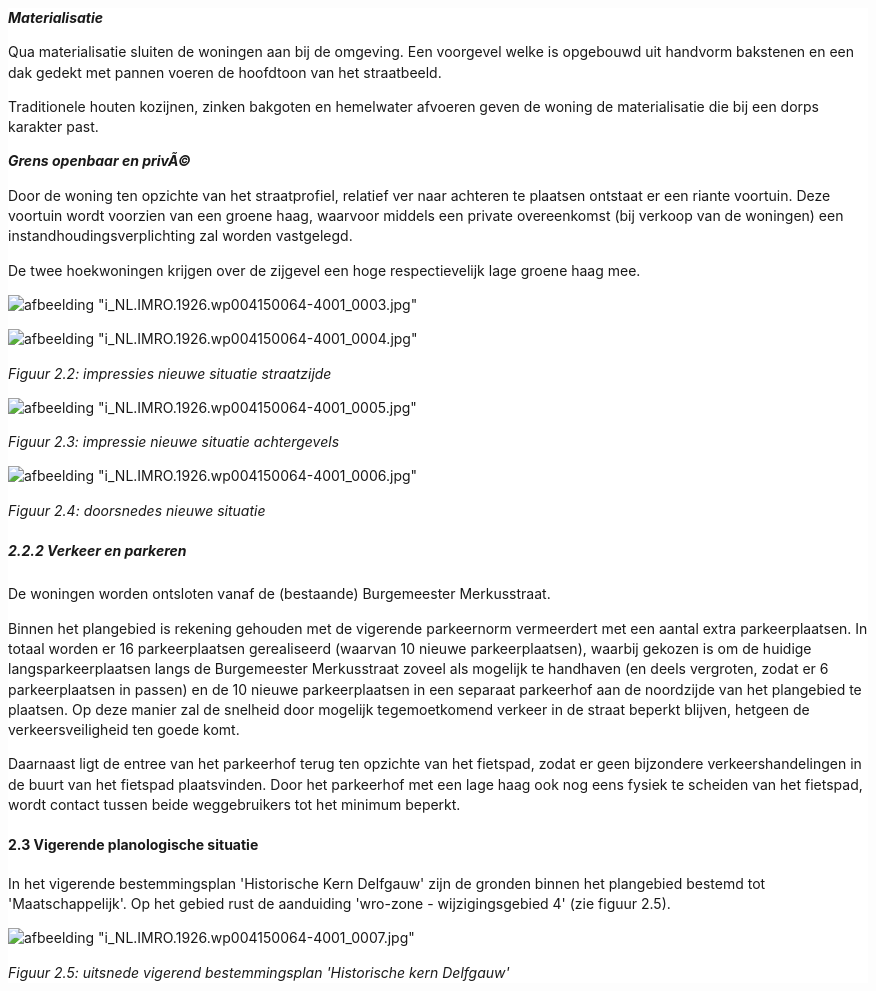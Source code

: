 ***Materialisatie***

Qua materialisatie sluiten de woningen aan bij de omgeving. Een voorgevel welke is opgebouwd uit handvorm bakstenen en een dak gedekt met pannen voeren de hoofdtoon van het straatbeeld.

Traditionele houten kozijnen, zinken bakgoten en hemelwater afvoeren geven de woning de materialisatie die bij een dorps karakter past.

***Grens openbaar en privÃ©***

Door de woning ten opzichte van het straatprofiel, relatief ver naar achteren te plaatsen ontstaat er een riante voortuin. Deze voortuin wordt voorzien van een groene haag, waarvoor middels een private overeenkomst (bij verkoop van de woningen) een instandhoudingsverplichting zal worden vastgelegd.

De twee hoekwoningen krijgen over de zijgevel een hoge respectievelijk lage groene haag mee.

![afbeelding "i_NL.IMRO.1926.wp004150064-4001_0003.jpg"](i_NL.IMRO.1926.wp004150064-4001_0003.jpg)

![afbeelding "i_NL.IMRO.1926.wp004150064-4001_0004.jpg"](i_NL.IMRO.1926.wp004150064-4001_0004.jpg)

*Figuur 2\.2: impressies nieuwe situatie straatzijde*

![afbeelding "i_NL.IMRO.1926.wp004150064-4001_0005.jpg"](i_NL.IMRO.1926.wp004150064-4001_0005.jpg)

*Figuur 2\.3: impressie nieuwe situatie achtergevels*

![afbeelding "i_NL.IMRO.1926.wp004150064-4001_0006.jpg"](i_NL.IMRO.1926.wp004150064-4001_0006.jpg)

*Figuur 2\.4: doorsnedes nieuwe situatie*

##### 2\.2\.2 Verkeer en parkeren

De woningen worden ontsloten vanaf de (bestaande) Burgemeester Merkusstraat.

Binnen het plangebied is rekening gehouden met de vigerende parkeernorm vermeerdert met een aantal extra parkeerplaatsen. In totaal worden er 16 parkeerplaatsen gerealiseerd (waarvan 10 nieuwe parkeerplaatsen), waarbij gekozen is om de huidige langsparkeerplaatsen langs de Burgemeester Merkusstraat zoveel als mogelijk te handhaven (en deels vergroten, zodat er 6 parkeerplaatsen in passen) en de 10 nieuwe parkeerplaatsen in een separaat parkeerhof aan de noordzijde van het plangebied te plaatsen. Op deze manier zal de snelheid door mogelijk tegemoetkomend verkeer in de straat beperkt blijven, hetgeen de verkeersveiligheid ten goede komt.

Daarnaast ligt de entree van het parkeerhof terug ten opzichte van het fietspad, zodat er geen bijzondere verkeershandelingen in de buurt van het fietspad plaatsvinden. Door het parkeerhof met een lage haag ook nog eens fysiek te scheiden van het fietspad, wordt contact tussen beide weggebruikers tot het minimum beperkt.

#### 2\.3 Vigerende planologische situatie

In het vigerende bestemmingsplan 'Historische Kern Delfgauw' zijn de gronden binnen het plangebied bestemd tot 'Maatschappelijk'. Op het gebied rust de aanduiding 'wro\-zone \- wijzigingsgebied 4' (zie figuur 2\.5\).

![afbeelding "i_NL.IMRO.1926.wp004150064-4001_0007.jpg"](i_NL.IMRO.1926.wp004150064-4001_0007.jpg)

*Figuur 2\.5: uitsnede vigerend bestemmingsplan 'Historische kern Delfgauw'*
